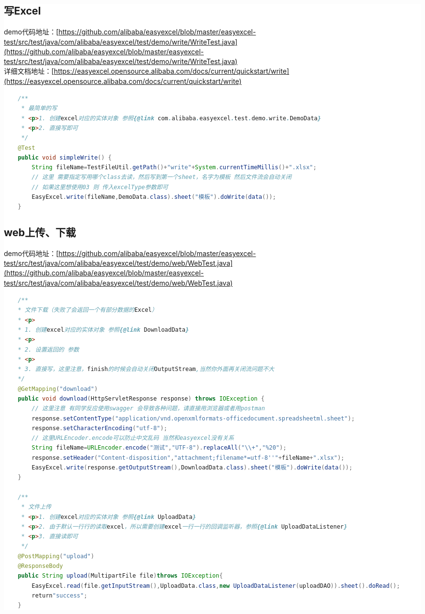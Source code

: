 ## 写Excel

demo代码地址：[https://github.com/alibaba/easyexcel/blob/master/easyexcel-test/src/test/java/com/alibaba/easyexcel/test/demo/write/WriteTest.java](https://github.com/alibaba/easyexcel/blob/master/easyexcel-test/src/test/java/com/alibaba/easyexcel/test/demo/write/WriteTest.java)   
详细文档地址：[https://easyexcel.opensource.alibaba.com/docs/current/quickstart/write](https://easyexcel.opensource.alibaba.com/docs/current/quickstart/write)

```java
    /**
     * 最简单的写
     * <p>1. 创建excel对应的实体对象 参照{@link com.alibaba.easyexcel.test.demo.write.DemoData}
     * <p>2. 直接写即可
     */
    @Test
    public void simpleWrite() {
        String fileName=TestFileUtil.getPath()+"write"+System.currentTimeMillis()+".xlsx";
        // 这里 需要指定写用哪个class去读，然后写到第一个sheet，名字为模板 然后文件流会自动关闭
        // 如果这里想使用03 则 传入excelType参数即可
        EasyExcel.write(fileName,DemoData.class).sheet("模板").doWrite(data());
    }
```

## web上传、下载

demo代码地址：[https://github.com/alibaba/easyexcel/blob/master/easyexcel-test/src/test/java/com/alibaba/easyexcel/test/demo/web/WebTest.java](https://github.com/alibaba/easyexcel/blob/master/easyexcel-test/src/test/java/com/alibaba/easyexcel/test/demo/web/WebTest.java)

```java
    /**
    * 文件下载（失败了会返回一个有部分数据的Excel）
    * <p>
    * 1. 创建excel对应的实体对象 参照{@link DownloadData}
    * <p>
    * 2. 设置返回的 参数
    * <p>
    * 3. 直接写，这里注意，finish的时候会自动关闭OutputStream,当然你外面再关闭流问题不大
    */
    @GetMapping("download")
    public void download(HttpServletResponse response) throws IOException {
        // 这里注意 有同学反应使用swagger 会导致各种问题，请直接用浏览器或者用postman
        response.setContentType("application/vnd.openxmlformats-officedocument.spreadsheetml.sheet");
        response.setCharacterEncoding("utf-8");
        // 这里URLEncoder.encode可以防止中文乱码 当然和easyexcel没有关系
        String fileName=URLEncoder.encode("测试","UTF-8").replaceAll("\\+","%20");
        response.setHeader("Content-disposition","attachment;filename*=utf-8''"+fileName+".xlsx");
        EasyExcel.write(response.getOutputStream(),DownloadData.class).sheet("模板").doWrite(data());
    }
    
    /**
     * 文件上传
     * <p>1. 创建excel对应的实体对象 参照{@link UploadData}
     * <p>2. 由于默认一行行的读取excel，所以需要创建excel一行一行的回调监听器，参照{@link UploadDataListener}
     * <p>3. 直接读即可
     */
    @PostMapping("upload")
    @ResponseBody
    public String upload(MultipartFile file)throws IOException{
        EasyExcel.read(file.getInputStream(),UploadData.class,new UploadDataListener(uploadDAO)).sheet().doRead();
        return"success";
    }
```